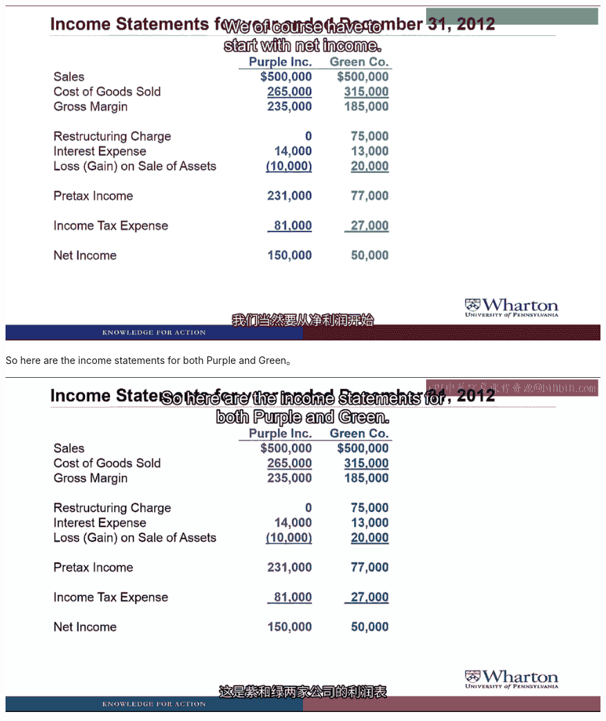 ![](img/842cfce7b196627e88d1a214c4ad34e8_3.png)

 So here are the income statements for both Purple and Green。



![](img/842cfce7b196627e88d1a214c4ad34e8_5.png)
